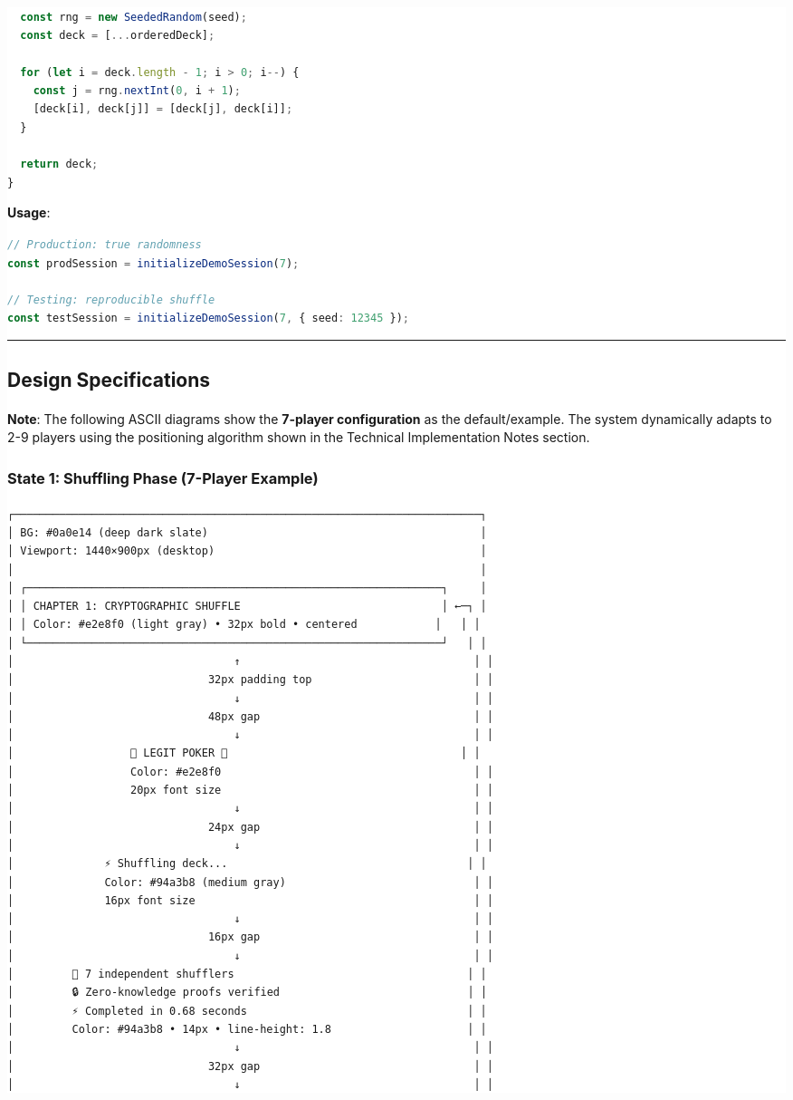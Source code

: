 ```typescript
  const rng = new SeededRandom(seed);
  const deck = [...orderedDeck];

  for (let i = deck.length - 1; i > 0; i--) {
    const j = rng.nextInt(0, i + 1);
    [deck[i], deck[j]] = [deck[j], deck[i]];
  }

  return deck;
}
```

**Usage**:
```typescript
// Production: true randomness
const prodSession = initializeDemoSession(7);

// Testing: reproducible shuffle
const testSession = initializeDemoSession(7, { seed: 12345 });
```


---

## Design Specifications

**Note**: The following ASCII diagrams show the **7-player configuration** as the default/example. The system dynamically adapts to 2-9 players using the positioning algorithm shown in the Technical Implementation Notes section.

### State 1: Shuffling Phase (7-Player Example)

```
┌────────────────────────────────────────────────────────────────────────┐
│ BG: #0a0e14 (deep dark slate)                                          │
│ Viewport: 1440×900px (desktop)                                         │
│                                                                        │
│ ┌────────────────────────────────────────────────────────────────┐     │
│ │ CHAPTER 1: CRYPTOGRAPHIC SHUFFLE                               │ ←─┐ │
│ │ Color: #e2e8f0 (light gray) • 32px bold • centered            │   │ │
│ └────────────────────────────────────────────────────────────────┘   │ │
│                                  ↑                                    │ │
│                              32px padding top                         │ │
│                                  ↓                                    │ │
│                              48px gap                                 │ │
│                                  ↓                                    │ │
│                  🎴 LEGIT POKER 🎴                                    │ │
│                  Color: #e2e8f0                                       │ │
│                  20px font size                                       │ │
│                                  ↓                                    │ │
│                              24px gap                                 │ │
│                                  ↓                                    │ │
│              ⚡ Shuffling deck...                                     │ │
│              Color: #94a3b8 (medium gray)                             │ │
│              16px font size                                           │ │
│                                  ↓                                    │ │
│                              16px gap                                 │ │
│                                  ↓                                    │ │
│         🔄 7 independent shufflers                                    │ │
│         🔒 Zero-knowledge proofs verified                             │ │
│         ⚡ Completed in 0.68 seconds                                  │ │
│         Color: #94a3b8 • 14px • line-height: 1.8                     │ │
│                                  ↓                                    │ │
│                              32px gap                                 │ │
│                                  ↓                                    │ │
```
